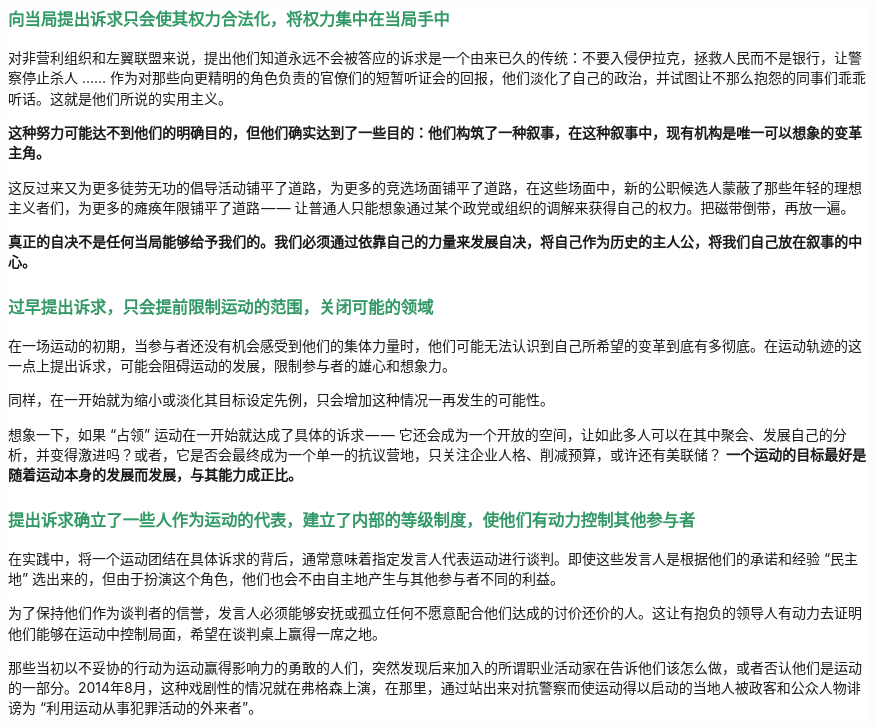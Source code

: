   </figure>
  <h3 class="graf graf--p">
   <span style="color: #339966;">
    <strong class="markup--strong markup--p-strong">
     向当局提出诉求只会使其权力合法化，将权力集中在当局手中
    </strong>
   </span>
  </h3>
  <p class="graf graf--p">
   对非营利组织和左翼联盟来说，提出他们知道永远不会被答应的诉求是一个由来已久的传统：不要入侵伊拉克，拯救人民而不是银行，让警察停止杀人 …… 作为对那些向更精明的角色负责的官僚们的短暂听证会的回报，他们淡化了自己的政治，并试图让不那么抱怨的同事们乖乖听话。这就是他们所说的实用主义。
  </p>
  <p class="graf graf--p">
   <strong class="markup--strong markup--p-strong">
    这种努力可能达不到他们的明确目的，但他们确实达到了一些目的：他们构筑了一种叙事，在这种叙事中，现有机构是唯一可以想象的变革主角。
   </strong>
  </p>
  <p class="graf graf--p">
   这反过来又为更多徒劳无功的倡导活动铺平了道路，为更多的竞选场面铺平了道路，在这些场面中，新的公职候选人蒙蔽了那些年轻的理想主义者们，为更多的瘫痪年限铺平了道路 — — 让普通人只能想象通过某个政党或组织的调解来获得自己的权力。把磁带倒带，再放一遍。
  </p>
  <p class="graf graf--p">
   <strong class="markup--strong markup--p-strong">
    真正的自决不是任何当局能够给予我们的。我们必须通过依靠自己的力量来发展自决，将自己作为历史的主人公，将我们自己放在叙事的中心。
   </strong>
  </p>
  <h3 class="graf graf--p">
   <span style="color: #339966;">
    <strong class="markup--strong markup--p-strong">
     过早提出诉求，只会提前限制运动的范围，关闭可能的领域
    </strong>
   </span>
  </h3>
  <p class="graf graf--p">
   在一场运动的初期，当参与者还没有机会感受到他们的集体力量时，他们可能无法认识到自己所希望的变革到底有多彻底。在运动轨迹的这一点上提出诉求，可能会阻碍运动的发展，限制参与者的雄心和想象力。
  </p>
  <p class="graf graf--p">
   同样，在一开始就为缩小或淡化其目标设定先例，只会增加这种情况一再发生的可能性。
  </p>
  <p class="graf graf--p">
   想象一下，如果 “占领” 运动在一开始就达成了具体的诉求 — — 它还会成为一个开放的空间，让如此多人可以在其中聚会、发展自己的分析，并变得激进吗？或者，它是否会最终成为一个单一的抗议营地，只关注企业人格、削减预算，或许还有美联储？
   <strong class="markup--strong markup--p-strong">
    一个运动的目标最好是随着运动本身的发展而发展，与其能力成正比。
   </strong>
  </p>
  <h3 class="graf graf--p">
   <span style="color: #339966;">
    <strong class="markup--strong markup--p-strong">
     提出诉求确立了一些人作为运动的代表，建立了内部的等级制度，使他们有动力控制其他参与者
    </strong>
   </span>
  </h3>
  <p class="graf graf--p">
   在实践中，将一个运动团结在具体诉求的背后，通常意味着指定发言人代表运动进行谈判。即使这些发言人是根据他们的承诺和经验 “民主地” 选出来的，但由于扮演这个角色，他们也会不由自主地产生与其他参与者不同的利益。
  </p>
  <p class="graf graf--p">
   为了保持他们作为谈判者的信誉，发言人必须能够安抚或孤立任何不愿意配合他们达成的讨价还价的人。这让有抱负的领导人有动力去证明他们能够在运动中控制局面，希望在谈判桌上赢得一席之地。
  </p>
  <p class="graf graf--p">
   那些当初以不妥协的行动为运动赢得影响力的勇敢的人们，突然发现后来加入的所谓职业活动家在告诉他们该怎么做，或者否认他们是运动的一部分。2014年8月，这种戏剧性的情况就在弗格森上演，在那里，通过站出来对抗警察而使运动得以启动的当地人被政客和公众人物诽谤为 “利用运动从事犯罪活动的外来者”。
   <strong class="markup--strong markup--p-strong">
